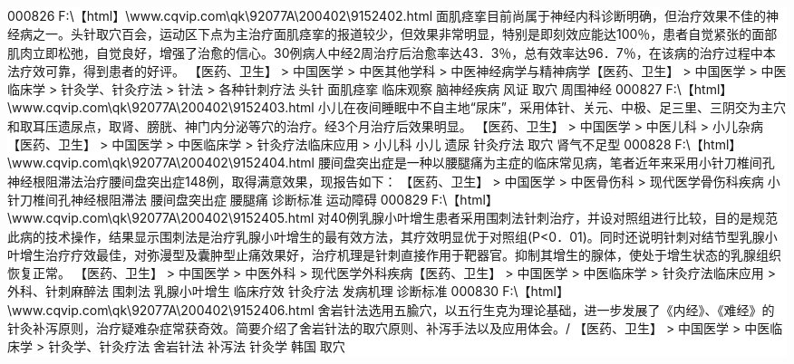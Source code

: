 <DOC>
<DOCNUM>000826</DOCNUM>
<PATH>F:\【html】\www.cqvip.com\qk\92077A\200402\9152402.html</PATH>
<TITLE>头针治疗面肌痉挛30例临床观察</TITLE>
<ABSTRACT><Disease>面肌痉挛</Disease>目前尚属于神经内科诊断明确，但治疗效果不佳的神经病之一。<Method>头针</Method>取穴<Acupoint>百会</Acupoint>，运动区下点为主治疗<Disease>面肌痉挛</Disease>的报道较少，但效果非常明显，特别是即刻效应能达100％，患者自觉紧张的<Organ>面部</Organ>肌肉立即松弛，自觉良好，增强了治愈的信心。30例病人中经2周治疗后治愈率达43．3％，总有效率达96．7％，在该病的治疗过程中本法疗效可靠，得到患者的好评。</ABSTRACT>
<CLASSIFICATION>【医药、卫生】 > 中国医学 > 中医其他学科 > 中医神经病学与精神病学【医药、卫生】 > 中国医学 > 中医临床学 > 针灸学、针灸疗法 > 针法 > 各种针刺疗法</CLASSIFICATION>
<KEYWORDS>头针 面肌痉挛 临床观察 脑神经疾病 风证 取穴 周围神经</KEYWORDS>
</DOC>

<DOC>
<DOCNUM>000827</DOCNUM>
<PATH>F:\【html】\www.cqvip.com\qk\92077A\200402\9152403.html</PATH>
<TITLE>针灸治疗小儿遗尿50例</TITLE>
<ABSTRACT>小儿在夜间睡眠中不自主地“<Disease>尿床</Disease>”，采用<Method>体针</Method>、<Acupoint>关元</Acupoint>、<Acupoint>中极</Acupoint>、<Acupoint>足三里</Acupoint>、<Acupoint>三阴交</Acupoint>为主穴和取耳压遗尿点，取<Acupoint>肾</Acupoint>、<Acupoint>膀胱</Acupoint>、<Acupoint>神门内分泌</Acupoint>等穴的治疗。经3个月治疗后效果明显。</ABSTRACT>
<CLASSIFICATION>【医药、卫生】 > 中国医学 > 中医儿科 > 小儿杂病【医药、卫生】 > 中国医学 > 中医临床学 > 针灸疗法临床应用 > 小儿科</CLASSIFICATION>
<KEYWORDS>小儿 遗尿 针灸疗法 取穴 肾气不足型</KEYWORDS>
</DOC>

<DOC>
<DOCNUM>000828</DOCNUM>
<PATH>F:\【html】\www.cqvip.com\qk\92077A\200402\9152404.html</PATH>
<TITLE>小针刀椎间孔神经根阻滞法治疗腰间盘突出症148例报告</TITLE>
<ABSTRACT><Disease>腰间盘突出症</Disease>是一种以<Symptom>腰腿痛</Symptom>为主症的临床常见病，笔者近年来采用<Method>小针刀椎间孔神经根阻滞法</Method>治疗<Disease>腰间盘突出症</Disease>148例，取得满意效果，现报告如下：</ABSTRACT>
<CLASSIFICATION>【医药、卫生】 > 中国医学 > 中医骨伤科 > 现代医学骨伤科疾病</CLASSIFICATION>
<KEYWORDS>小针刀椎间孔神经根阻滞法 腰间盘突出症 腰腿痛 诊断标准 运动障碍</KEYWORDS>
</DOC>

<DOC>
<DOCNUM>000829</DOCNUM>
<PATH>F:\【html】\www.cqvip.com\qk\92077A\200402\9152405.html</PATH>
<TITLE>围刺法治疗乳腺小叶增生40例临床疗效观察</TITLE>
<ABSTRACT>对40例<Disease>乳腺小叶增生</Disease>患者采用<Method>围刺法</Method><Method>针刺</Method>治疗，并设对照组进行比较，目的是规范此病的技术操作，结果显示<Method>围刺法</Method>是治疗<Disease>乳腺小叶增生</Disease>的最有效方法，其疗效明显优于对照组(P<0．01)。同时还说明<Method>针刺</Method>对<Disease>结节型乳腺小叶增生</Disease>治疗疗效最佳，对弥漫型及囊肿型<Effect>止痛</Effect>效果好，治疗机理是<Method>针刺</Method>直接作用于<Organ>靶器官</Organ>。抑制其增生的腺体，使处于增生状态的乳腺组织恢复正常。</ABSTRACT>
<CLASSIFICATION>【医药、卫生】 > 中国医学 > 中医外科 > 现代医学外科疾病【医药、卫生】 > 中国医学 > 中医临床学 > 针灸疗法临床应用 > 外科、针刺麻醉法</CLASSIFICATION>
<KEYWORDS>围刺法 乳腺小叶增生 临床疗效 针灸疗法 发病机理 诊断标准</KEYWORDS>
</DOC>

<DOC>
<DOCNUM>000830</DOCNUM>
<PATH>F:\【html】\www.cqvip.com\qk\92077A\200402\9152406.html</PATH>
<TITLE>韩国舍岩针法介绍</TITLE>
<ABSTRACT><Method>舍岩针法<Method>选用五<Acupoint>腧穴</Acupoint>，以五行生克为理论基础，进一步发展了《内经》、《难经》的<Method>针灸</Method><Method>补泻</Method>原则，治疗疑难杂症常获奇效。简要介绍了<Method>舍岩针法</Method>的取穴原则、补泻手法以及应用体会。</ABSTRACT>/
<CLASSIFICATION>【医药、卫生】 > 中国医学 > 中医临床学 > 针灸学、针灸疗法</CLASSIFICATION>
<KEYWORDS>舍岩针法 补泻法 针灸学 韩国 取穴</KEYWORDS>
</DOC>
